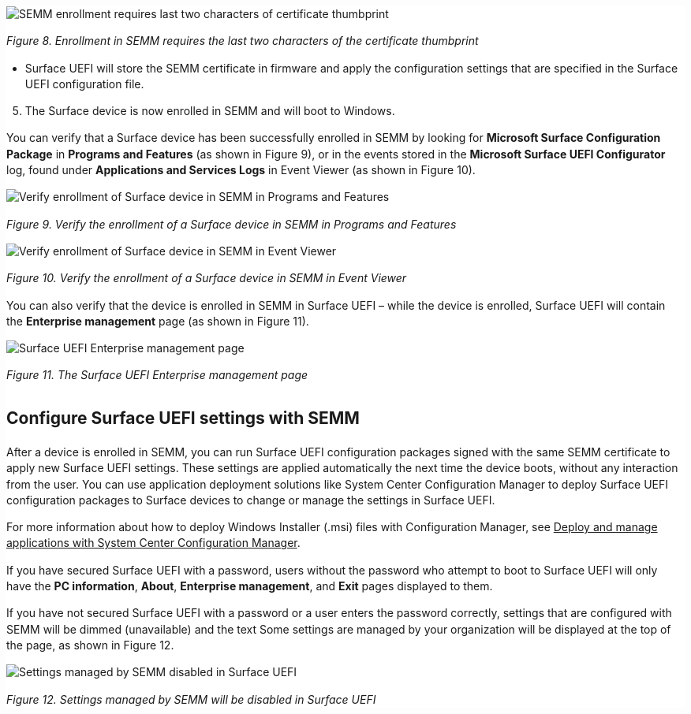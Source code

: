    ![SEMM enrollment requires last two characters of certificate thumbprint](images/surface-semm-enroll-fig8.png "SEMM enrollment requires last two characters of certificate thumbprint")
  
   *Figure 8. Enrollment in SEMM requires the last two characters of the certificate thumbprint*

   * Surface UEFI will store the SEMM certificate in firmware and apply the configuration settings that are specified in the Surface UEFI configuration file.
   
5. The Surface device is now enrolled in SEMM and will boot to Windows.

You can verify that a Surface device has been successfully enrolled in SEMM by looking for **Microsoft Surface Configuration Package** in **Programs and Features** (as shown in Figure 9), or in the events stored in the **Microsoft Surface UEFI Configurator** log, found under **Applications and Services Logs** in Event Viewer (as shown in Figure 10).

![Verify enrollment of Surface device in SEMM in Programs and Features](images/surface-semm-enroll-fig9.png "Verify enrollment of Surface device in SEMM in Programs and Features")

*Figure 9. Verify the enrollment of a Surface device in SEMM in Programs and Features*

![Verify enrollment of Surface device in SEMM in Event Viewer](images/surface-semm-enroll-fig10.png "Verify enrollment of Surface device in SEMM in Event Viewer")

*Figure 10. Verify the enrollment of a Surface device in SEMM in Event Viewer*

You can also verify that the device is enrolled in SEMM in Surface UEFI – while the device is enrolled, Surface UEFI will contain the **Enterprise management** page (as shown in Figure 11).

![Surface UEFI Enterprise management page](images/surface-semm-enroll-fig11.png "Surface UEFI Enterprise management page")

*Figure 11. The Surface UEFI Enterprise management page*


## Configure Surface UEFI settings with SEMM

After a device is enrolled in SEMM, you can run Surface UEFI configuration packages signed with the same SEMM certificate to apply new Surface UEFI settings. These settings are applied automatically the next time the device boots, without any interaction from the user. You can use application deployment solutions like System Center Configuration Manager to deploy Surface UEFI configuration packages to Surface devices to change or manage the settings in Surface UEFI.

For more information about how to deploy Windows Installer (.msi) files with Configuration Manager, see [Deploy and manage applications with System Center Configuration Manager](https://technet.microsoft.com/library/mt627959).

If you have secured Surface UEFI with a password, users without the password who attempt to boot to Surface UEFI will only have the **PC information**, **About**, **Enterprise management**, and **Exit** pages displayed to them.

If you have not secured Surface UEFI with a password or a user enters the password correctly, settings that are configured with SEMM will be dimmed (unavailable) and the text Some settings are managed by your organization will be displayed at the top of the page, as shown in Figure 12.

![Settings managed by SEMM disabled in Surface UEFI](images/surface-semm-enroll-fig12.png "Settings managed by SEMM disabled in Surface UEFI")

*Figure 12. Settings managed by SEMM will be disabled in Surface UEFI*
